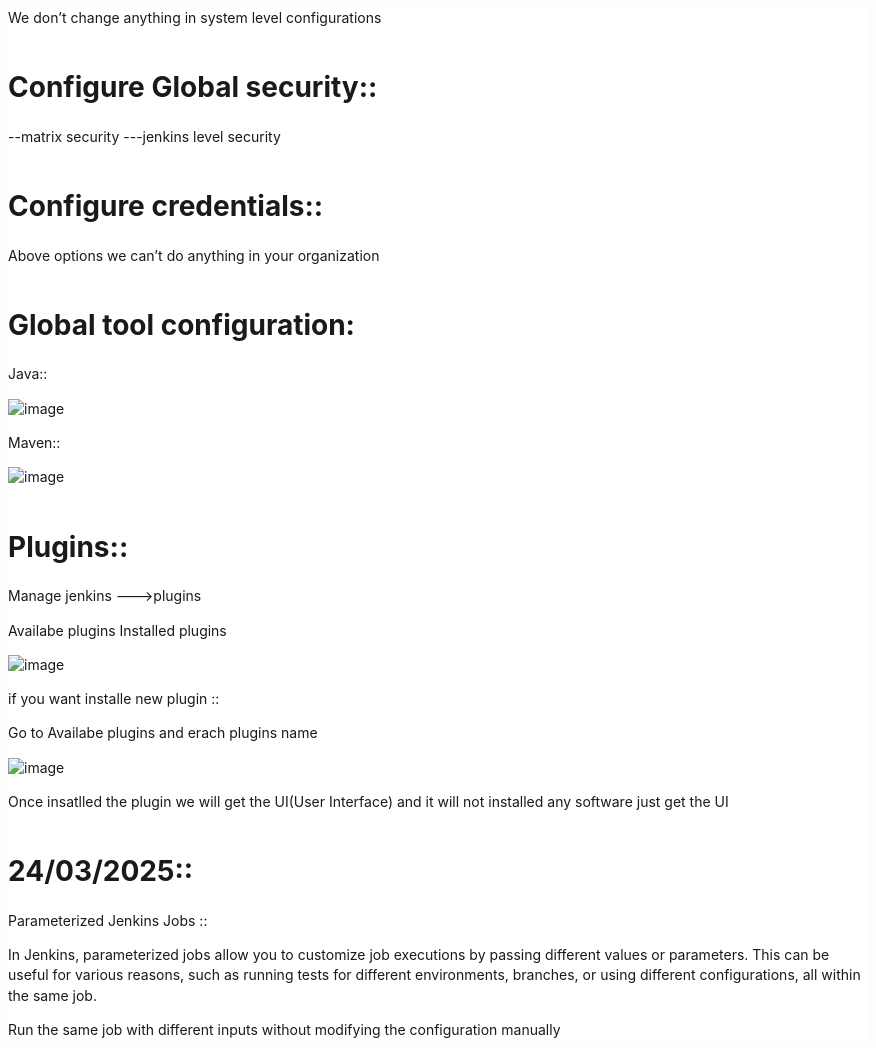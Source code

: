 We don’t change anything in system level configurations

Configure Global security::
=========================

--matrix security
---jenkins level security

Configure credentials::
===============

Above options we can’t do anything in your organization


Global tool configuration:
================

Java::

![image](https://github.com/user-attachments/assets/64a43077-1689-4802-9fab-d316634d426d)

 

Maven::

![image](https://github.com/user-attachments/assets/74bac0fa-9552-4289-b1db-79f729b9de75)

 
Plugins::
===

Manage jenkins --->plugins


Availabe plugins 
Installed plugins

![image](https://github.com/user-attachments/assets/b1f32f0a-68e2-4bc1-b521-7f67f9bd9956)


if you want installe new plugin ::

Go to Availabe plugins and erach plugins name

![image](https://github.com/user-attachments/assets/5e17685a-430d-437a-99b3-a29370b374cc)

Once insatlled the plugin we will get the UI(User Interface) and it will not installed any software just get the UI


24/03/2025::
==============


Parameterized Jenkins Jobs ::

In Jenkins, parameterized jobs allow you to customize job executions by passing different values or parameters. This can be useful for various reasons, such as running tests for different environments, branches, or using different configurations, all within the same job.

Run the same job with different inputs without modifying the configuration manually
